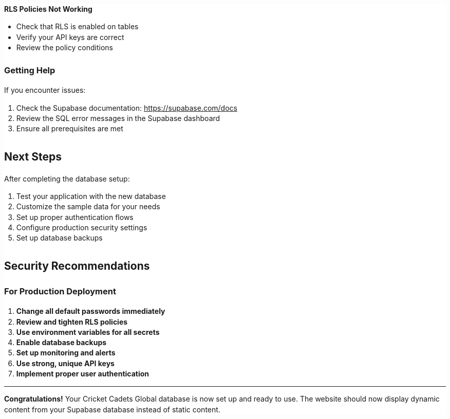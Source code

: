 **RLS Policies Not Working**
- Check that RLS is enabled on tables
- Verify your API keys are correct
- Review the policy conditions

### Getting Help

If you encounter issues:
1. Check the Supabase documentation: https://supabase.com/docs
2. Review the SQL error messages in the Supabase dashboard
3. Ensure all prerequisites are met

## Next Steps

After completing the database setup:
1. Test your application with the new database
2. Customize the sample data for your needs
3. Set up proper authentication flows
4. Configure production security settings
5. Set up database backups

## Security Recommendations

### For Production Deployment
1. **Change all default passwords immediately**
2. **Review and tighten RLS policies**
3. **Use environment variables for all secrets**
4. **Enable database backups**
5. **Set up monitoring and alerts**
6. **Use strong, unique API keys**
7. **Implement proper user authentication**

---

**Congratulations!** Your Cricket Cadets Global database is now set up and ready to use. The website should now display dynamic content from your Supabase database instead of static content.